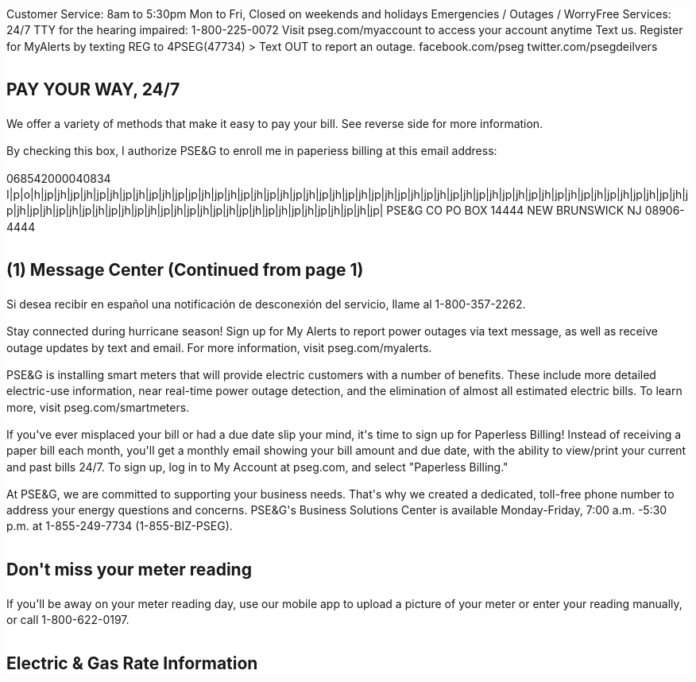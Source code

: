 Customer Service: 8am to 5:30pm Mon to Fri,
Closed on weekends and holidays
Emergencies / Outages / WorryFree Services: 24/7
TTY for the hearing impaired: 1-800-225-0072
Visit pseg.com/myaccount to access your account anytime
Text us. Register for MyAlerts by texting REG to 4PSEG(47734)
$>$ Text OUT to report an outage.
facebook.com/pseg
twitter.com/psegdeilvers

## PAY YOUR WAY, 24/7

We offer a variety of methods that make it easy to pay your bill. See reverse side for more information.

By checking this box, I authorize PSE\&G to enroll me in paperiess billing at this email address:

068542000040834
I|p|o|h|jp|jh|jp|jh|jp|jh|jp|jh|jp|jh|jp|jp|jh|jp|jh|jp|jh|jp|jh|jp|jh|jp|jh|jp|jh|jp|jh|jp|jh|jp|jh|jp|jh|jp|jh|jp|jh|jp|jh|jp|jh|jp|jh|jp|jh|jp|jh|jp|jh|jp|jh|jp|jh|jp|jh|jp|jh|jp|jh|jp|jh|jp|jh|jp|jh|jp|jh|jp|jh|jp|jh|jp|jh|jp|jh|jp|jh|jp|
PSE\&G CO
PO BOX 14444
NEW BRUNSWICK NJ 08906-4444

## (1) Message Center (Continued from page 1)

Si desea recibir en español una notificación de desconexión del servicio, llame al 1-800-357-2262.

Stay connected during hurricane season! Sign up for My Alerts to report power outages via text message, as well as receive outage updates by text and email. For more information, visit pseg.com/myalerts.

PSE\&G is installing smart meters that will provide electric customers with a number of benefits. These include more detailed electric-use information, near real-time power outage detection, and the elimination of almost all estimated electric bills. To learn more, visit pseg.com/smartmeters.

If you've ever misplaced your bill or had a due date slip your mind, it's time to sign up for Paperless Billing! Instead of receiving a paper bill each month, you'll get a monthly email showing your bill amount and due date, with the ability to view/print your current and past bills 24/7. To sign up, log in to My Account at pseg.com, and select "Paperless Billing."

At PSE\&G, we are committed to supporting your business needs. That's why we created a dedicated, toll-free phone number to address your energy questions and concerns. PSE\&G's Business Solutions Center is available Monday-Friday, 7:00 a.m. -5:30 p.m. at 1-855-249-7734 (1-855-BIZ-PSEG).

## Don't miss your meter reading

If you'll be away on your meter reading day, use our mobile app to upload a picture of your meter or enter your reading manually, or call 1-800-622-0197.

## Electric \& Gas Rate Information
